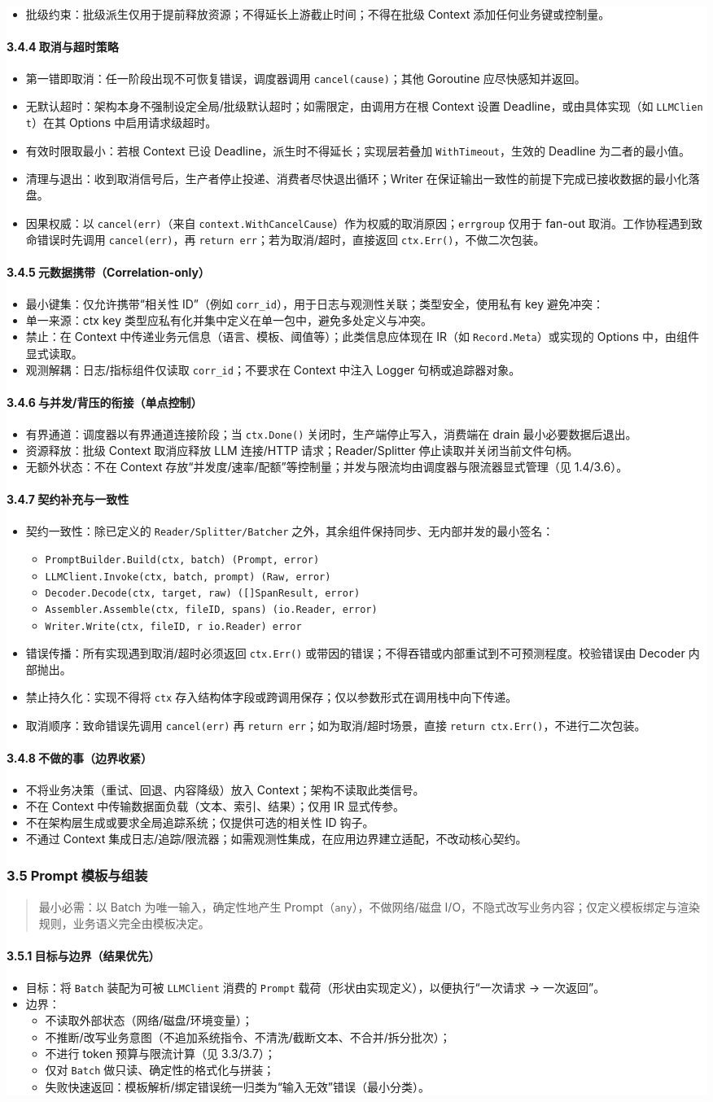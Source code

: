 - 批级约束：批级派生仅用于提前释放资源；不得延长上游截止时间；不得在批级 Context 添加任何业务键或控制量。

#### 3.4.4 取消与超时策略

- 第一错即取消：任一阶段出现不可恢复错误，调度器调用 `cancel(cause)`；其他 Goroutine 应尽快感知并返回。
- 无默认超时：架构本身不强制设定全局/批级默认超时；如需限定，由调用方在根 Context 设置 Deadline，或由具体实现（如 `LLMClient`）在其 Options 中启用请求级超时。
- 有效时限取最小：若根 Context 已设 Deadline，派生时不得延长；实现层若叠加 `WithTimeout`，生效的 Deadline 为二者的最小值。
- 清理与退出：收到取消信号后，生产者停止投递、消费者尽快退出循环；Writer 在保证输出一致性的前提下完成已接收数据的最小化落盘。

- 因果权威：以 `cancel(err)`（来自 `context.WithCancelCause`）作为权威的取消原因；`errgroup` 仅用于 fan-out 取消。工作协程遇到致命错误时先调用 `cancel(err)`，再 `return err`；若为取消/超时，直接返回 `ctx.Err()`，不做二次包装。

#### 3.4.5 元数据携带（Correlation-only）

- 最小键集：仅允许携带“相关性 ID”（例如 `corr_id`），用于日志与观测性关联；类型安全，使用私有 key 避免冲突：
- 单一来源：ctx key 类型应私有化并集中定义在单一包中，避免多处定义与冲突。
- 禁止：在 Context 中传递业务元信息（语言、模板、阈值等）；此类信息应体现在 IR（如 `Record.Meta`）或实现的 Options 中，由组件显式读取。
- 观测解耦：日志/指标组件仅读取 `corr_id`；不要求在 Context 中注入 Logger 句柄或追踪器对象。

#### 3.4.6 与并发/背压的衔接（单点控制）

- 有界通道：调度器以有界通道连接阶段；当 `ctx.Done()` 关闭时，生产端停止写入，消费端在 drain 最小必要数据后退出。
- 资源释放：批级 Context 取消应释放 LLM 连接/HTTP 请求；Reader/Splitter 停止读取并关闭当前文件句柄。
- 无额外状态：不在 Context 存放“并发度/速率/配额”等控制量；并发与限流均由调度器与限流器显式管理（见 1.4/3.6）。

#### 3.4.7 契约补充与一致性

- 契约一致性：除已定义的 `Reader/Splitter/Batcher` 之外，其余组件保持同步、无内部并发的最小签名：
  - `PromptBuilder.Build(ctx, batch) (Prompt, error)`
  - `LLMClient.Invoke(ctx, batch, prompt) (Raw, error)`
  - `Decoder.Decode(ctx, target, raw) ([]SpanResult, error)`
  - `Assembler.Assemble(ctx, fileID, spans) (io.Reader, error)`
  - `Writer.Write(ctx, fileID, r io.Reader) error`
- 错误传播：所有实现遇到取消/超时必须返回 `ctx.Err()` 或带因的错误；不得吞错或内部重试到不可预测程度。校验错误由 Decoder 内部抛出。

- 禁止持久化：实现不得将 `ctx` 存入结构体字段或跨调用保存；仅以参数形式在调用栈中向下传递。
- 取消顺序：致命错误先调用 `cancel(err)` 再 `return err`；如为取消/超时场景，直接 `return ctx.Err()`，不进行二次包装。

#### 3.4.8 不做的事（边界收紧）

- 不将业务决策（重试、回退、内容降级）放入 Context；架构不读取此类信号。
- 不在 Context 中传输数据面负载（文本、索引、结果）；仅用 IR 显式传参。
- 不在架构层生成或要求全局追踪系统；仅提供可选的相关性 ID 钩子。
- 不通过 Context 集成日志/追踪/限流器；如需观测性集成，在应用边界建立适配，不改动核心契约。

### 3.5 Prompt 模板与组装

> 最小必需：以 Batch 为唯一输入，确定性地产生 Prompt（`any`），不做网络/磁盘 I/O，不隐式改写业务内容；仅定义模板绑定与渲染规则，业务语义完全由模板决定。

#### 3.5.1 目标与边界（结果优先）

- 目标：将 `Batch` 装配为可被 `LLMClient` 消费的 `Prompt` 载荷（形状由实现定义），以便执行“一次请求 -> 一次返回”。
- 边界：
  - 不读取外部状态（网络/磁盘/环境变量）；
  - 不推断/改写业务意图（不追加系统指令、不清洗/截断文本、不合并/拆分批次）；
  - 不进行 token 预算与限流计算（见 3.3/3.7）；
  - 仅对 `Batch` 做只读、确定性的格式化与拼装；
  - 失败快速返回：模板解析/绑定错误统一归类为“输入无效”错误（最小分类）。
